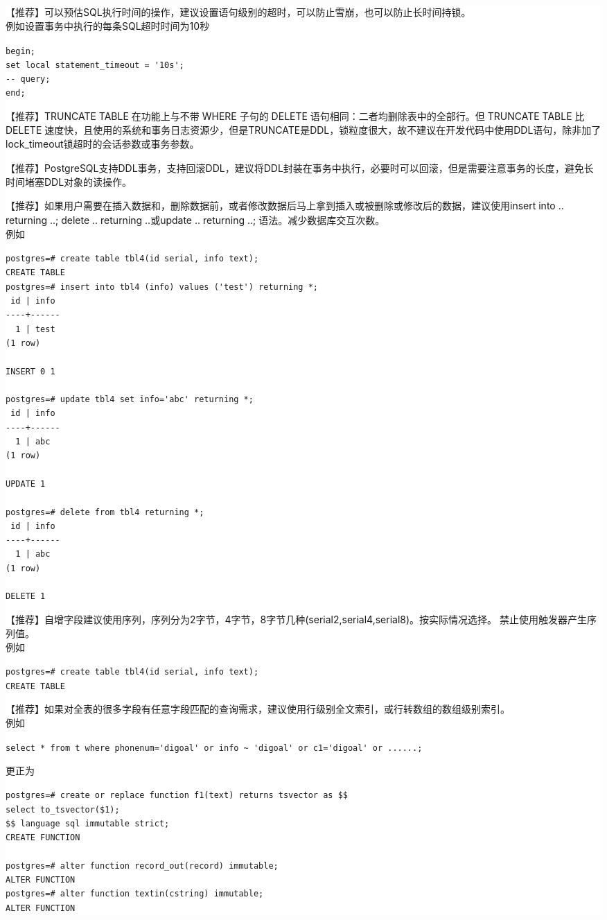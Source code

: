 【推荐】可以预估SQL执行时间的操作，建议设置语句级别的超时，可以防止雪崩，也可以防止长时间持锁。    
例如设置事务中执行的每条SQL超时时间为10秒    
```
begin;  
set local statement_timeout = '10s';  
-- query;  
end;  
```
  
【推荐】TRUNCATE TABLE 在功能上与不带 WHERE 子句的 DELETE 语句相同：二者均删除表中的全部行。但 TRUNCATE TABLE 比 DELETE 速度快，且使用的系统和事务日志资源少，但是TRUNCATE是DDL，锁粒度很大，故不建议在开发代码中使用DDL语句，除非加了lock_timeout锁超时的会话参数或事务参数。    
  
【推荐】PostgreSQL支持DDL事务，支持回滚DDL，建议将DDL封装在事务中执行，必要时可以回滚，但是需要注意事务的长度，避免长时间堵塞DDL对象的读操作。    
  
【推荐】如果用户需要在插入数据和，删除数据前，或者修改数据后马上拿到插入或被删除或修改后的数据，建议使用insert into .. returning ..; delete .. returning ..或update .. returning ..; 语法。减少数据库交互次数。    
例如  
```
postgres=# create table tbl4(id serial, info text);  
CREATE TABLE  
postgres=# insert into tbl4 (info) values ('test') returning *;  
 id | info   
----+------  
  1 | test  
(1 row)  
  
INSERT 0 1  
  
postgres=# update tbl4 set info='abc' returning *;  
 id | info   
----+------  
  1 | abc  
(1 row)  
  
UPDATE 1  
  
postgres=# delete from tbl4 returning *;  
 id | info   
----+------  
  1 | abc  
(1 row)  
  
DELETE 1  
```
  
【推荐】自增字段建议使用序列，序列分为2字节，4字节，8字节几种(serial2,serial4,serial8)。按实际情况选择。  禁止使用触发器产生序列值。    
例如  
```
postgres=# create table tbl4(id serial, info text);  
CREATE TABLE  
```
  
【推荐】如果对全表的很多字段有任意字段匹配的查询需求，建议使用行级别全文索引，或行转数组的数组级别索引。    
例如  
```
select * from t where phonenum='digoal' or info ~ 'digoal' or c1='digoal' or ......;  
```
更正为  
```
postgres=# create or replace function f1(text) returns tsvector as $$            
select to_tsvector($1);     
$$ language sql immutable strict;  
CREATE FUNCTION  
  
postgres=# alter function record_out(record) immutable;  
ALTER FUNCTION  
postgres=# alter function textin(cstring) immutable;  
ALTER FUNCTION  
```